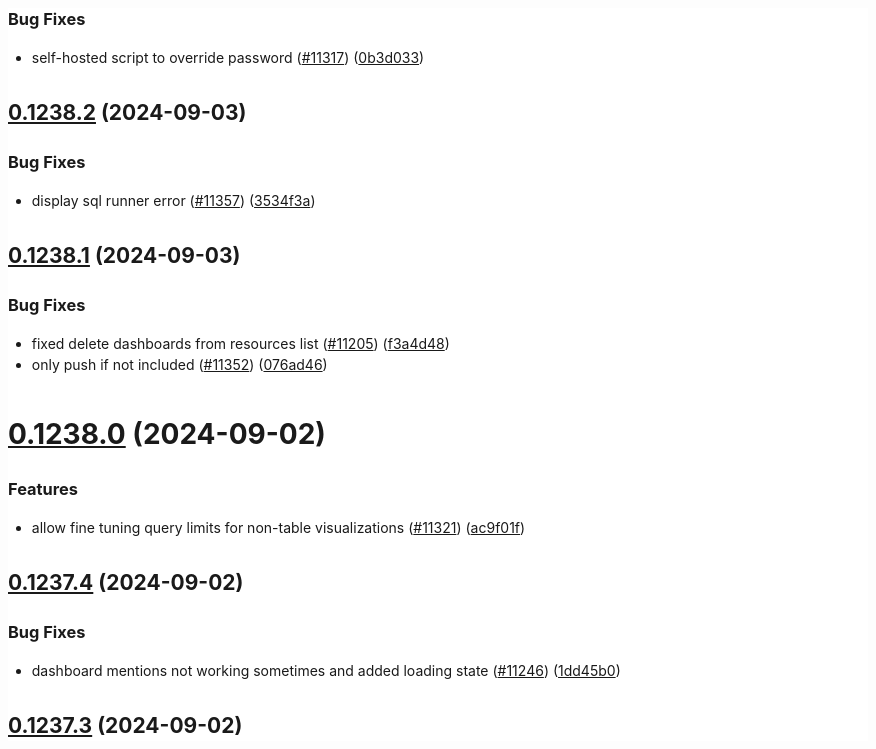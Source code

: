 
### Bug Fixes

* self-hosted script to override password ([#11317](https://github.com/lightdash/lightdash/issues/11317)) ([0b3d033](https://github.com/lightdash/lightdash/commit/0b3d033cd79cb8b7266334e6d70bc2d5db48e030))

## [0.1238.2](https://github.com/lightdash/lightdash/compare/0.1238.1...0.1238.2) (2024-09-03)


### Bug Fixes

* display sql runner error ([#11357](https://github.com/lightdash/lightdash/issues/11357)) ([3534f3a](https://github.com/lightdash/lightdash/commit/3534f3aeaf9afab1fdcef479645a1ebc0bb56959))

## [0.1238.1](https://github.com/lightdash/lightdash/compare/0.1238.0...0.1238.1) (2024-09-03)


### Bug Fixes

* fixed delete dashboards from resources list ([#11205](https://github.com/lightdash/lightdash/issues/11205)) ([f3a4d48](https://github.com/lightdash/lightdash/commit/f3a4d4848e30c17b58b71c73c87c6f4337c6da8f))
* only push if not included ([#11352](https://github.com/lightdash/lightdash/issues/11352)) ([076ad46](https://github.com/lightdash/lightdash/commit/076ad46e5edf929be571ee184babce41e93c3f82))

# [0.1238.0](https://github.com/lightdash/lightdash/compare/0.1237.4...0.1238.0) (2024-09-02)


### Features

* allow fine tuning query limits for non-table visualizations ([#11321](https://github.com/lightdash/lightdash/issues/11321)) ([ac9f01f](https://github.com/lightdash/lightdash/commit/ac9f01fb5eca4c7927ba5a5b28f6a909dbe122f8))

## [0.1237.4](https://github.com/lightdash/lightdash/compare/0.1237.3...0.1237.4) (2024-09-02)


### Bug Fixes

* dashboard mentions not working sometimes and added loading state ([#11246](https://github.com/lightdash/lightdash/issues/11246)) ([1dd45b0](https://github.com/lightdash/lightdash/commit/1dd45b035b9485c6f646f68a4a4a5520eca15010))

## [0.1237.3](https://github.com/lightdash/lightdash/compare/0.1237.2...0.1237.3) (2024-09-02)
